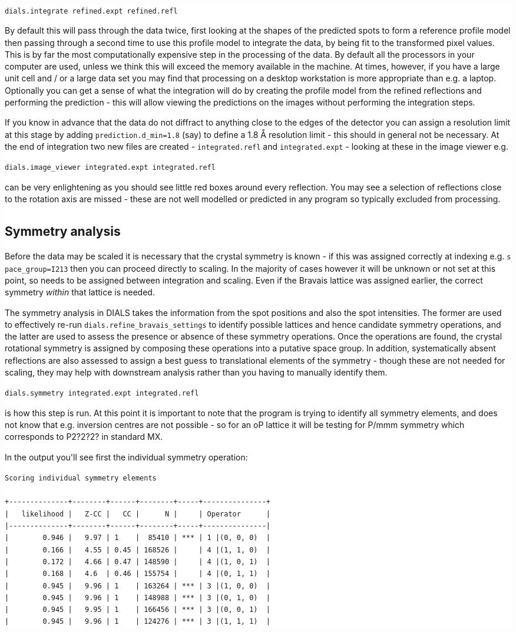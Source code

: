```
dials.integrate refined.expt refined.refl
```

By default this will pass through the data twice, first looking at the shapes of the predicted spots to form a reference profile model then passing through a second time to use this profile model to integrate the data, by being fit to the transformed pixel values. This is by far the most computationally expensive step in the processing of the data. By default all the processors in your computer are used, unless we think this will exceed the memory available in the machine. At times, however, if you have a large unit cell and / or a large data set you may find that processing on a desktop workstation is more appropriate than e.g. a laptop. Optionally you can get a sense of what the integration will do by creating the profile model from the refined reflections and performing the prediction - this will allow viewing the predictions on the images without performing the integration steps.

If you know in advance that the data do not diffract to anything close to the edges of the detector you can assign a resolution limit at this stage by adding `prediction.d_min=1.8` (say) to define a 1.8 Å resolution limit - this should in general not be necessary. At the end of integration two new files are created - `integrated.refl` and `integrated.expt` - looking at these in the image viewer e.g.

```
dials.image_viewer integrated.expt integrated.refl
```

can be very enlightening as you should see little red boxes around every reflection. You may see a selection of reflections close to the rotation axis are missed - these are not well modelled or predicted in any program so typically excluded from processing.

## Symmetry analysis

Before the data may be scaled it is necessary that the crystal symmetry is known - if this was assigned correctly at indexing e.g. `space_group=I213` then you can proceed directly to scaling. In the majority of cases however it will be unknown or not set at this point, so needs to be assigned between integration and scaling. Even if the Bravais lattice was assigned earlier, the correct symmetry _within_ that lattice is needed.

The symmetry analysis in DIALS takes the information from the spot positions and also the spot intensities. The former are used to effectively re-run `dials.refine_bravais_settings` to identify possible lattices and hence candidate symmetry operations, and the latter are used to assess the presence or absence of these symmetry operations. Once the operations are found, the crystal rotational symmetry is assigned by composing these operations into a putative space group. In addition, systematically absent reflections are also assessed to assign a best guess to translational elements of the symmetry - though these are not needed for scaling, they may help with downstream analysis rather than you having to manually identify them.

```
dials.symmetry integrated.expt integrated.refl
```

is how this step is run. At this point it is important to note that the program is trying to identify all symmetry elements, and does not know that e.g. inversion centres are not possible - so for an oP lattice it will be testing for P/mmm symmetry which corresponds to P2?2?2? in standard MX.

In the output you'll see first the individual symmetry operation:

```
Scoring individual symmetry elements

+--------------+--------+------+--------+-----+---------------+
|   likelihood |   Z-CC |   CC |      N |     | Operator      |
|--------------+--------+------+--------+-----+---------------|
|        0.946 |   9.97 | 1    |  85410 | *** | 1 |(0, 0, 0)  |
|        0.166 |   4.55 | 0.45 | 168526 |     | 4 |(1, 1, 0)  |
|        0.172 |   4.66 | 0.47 | 148590 |     | 4 |(1, 0, 1)  |
|        0.168 |   4.6  | 0.46 | 155754 |     | 4 |(0, 1, 1)  |
|        0.945 |   9.96 | 1    | 163264 | *** | 3 |(1, 0, 0)  |
|        0.945 |   9.96 | 1    | 148988 | *** | 3 |(0, 1, 0)  |
|        0.945 |   9.95 | 1    | 166456 | *** | 3 |(0, 0, 1)  |
|        0.945 |   9.96 | 1    | 124276 | *** | 3 |(1, 1, 1)  |
```